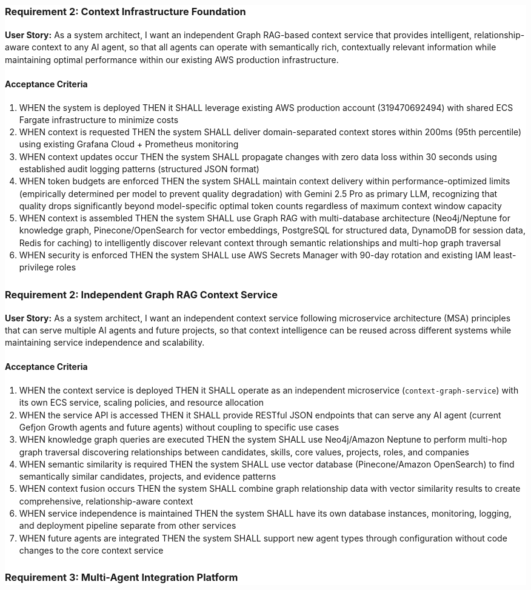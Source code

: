 ### Requirement 2: Context Infrastructure Foundation

**User Story:** As a system architect, I want an independent Graph RAG-based context service that provides intelligent, relationship-aware context to any AI agent, so that all agents can operate with semantically rich, contextually relevant information while maintaining optimal performance within our existing AWS production infrastructure.

#### Acceptance Criteria

1. WHEN the system is deployed THEN it SHALL leverage existing AWS production account (319470692494) with shared ECS Fargate infrastructure to minimize costs
2. WHEN context is requested THEN the system SHALL deliver domain-separated context stores within 200ms (95th percentile) using existing Grafana Cloud + Prometheus monitoring
3. WHEN context updates occur THEN the system SHALL propagate changes with zero data loss within 30 seconds using established audit logging patterns (structured JSON format)
4. WHEN token budgets are enforced THEN the system SHALL maintain context delivery within performance-optimized limits (empirically determined per model to prevent quality degradation) with Gemini 2.5 Pro as primary LLM, recognizing that quality drops significantly beyond model-specific optimal token counts regardless of maximum context window capacity
5. WHEN context is assembled THEN the system SHALL use Graph RAG with multi-database architecture (Neo4j/Neptune for knowledge graph, Pinecone/OpenSearch for vector embeddings, PostgreSQL for structured data, DynamoDB for session data, Redis for caching) to intelligently discover relevant context through semantic relationships and multi-hop graph traversal
6. WHEN security is enforced THEN the system SHALL use AWS Secrets Manager with 90-day rotation and existing IAM least-privilege roles

### Requirement 2: Independent Graph RAG Context Service

**User Story:** As a system architect, I want an independent context service following microservice architecture (MSA) principles that can serve multiple AI agents and future projects, so that context intelligence can be reused across different systems while maintaining service independence and scalability.

#### Acceptance Criteria

1. WHEN the context service is deployed THEN it SHALL operate as an independent microservice (`context-graph-service`) with its own ECS service, scaling policies, and resource allocation
2. WHEN the service API is accessed THEN it SHALL provide RESTful JSON endpoints that can serve any AI agent (current Gefjon Growth agents and future agents) without coupling to specific use cases
3. WHEN knowledge graph queries are executed THEN the system SHALL use Neo4j/Amazon Neptune to perform multi-hop graph traversal discovering relationships between candidates, skills, core values, projects, roles, and companies
4. WHEN semantic similarity is required THEN the system SHALL use vector database (Pinecone/Amazon OpenSearch) to find semantically similar candidates, projects, and evidence patterns
5. WHEN context fusion occurs THEN the system SHALL combine graph relationship data with vector similarity results to create comprehensive, relationship-aware context
6. WHEN service independence is maintained THEN the system SHALL have its own database instances, monitoring, logging, and deployment pipeline separate from other services
7. WHEN future agents are integrated THEN the system SHALL support new agent types through configuration without code changes to the core context service

### Requirement 3: Multi-Agent Integration Platform
